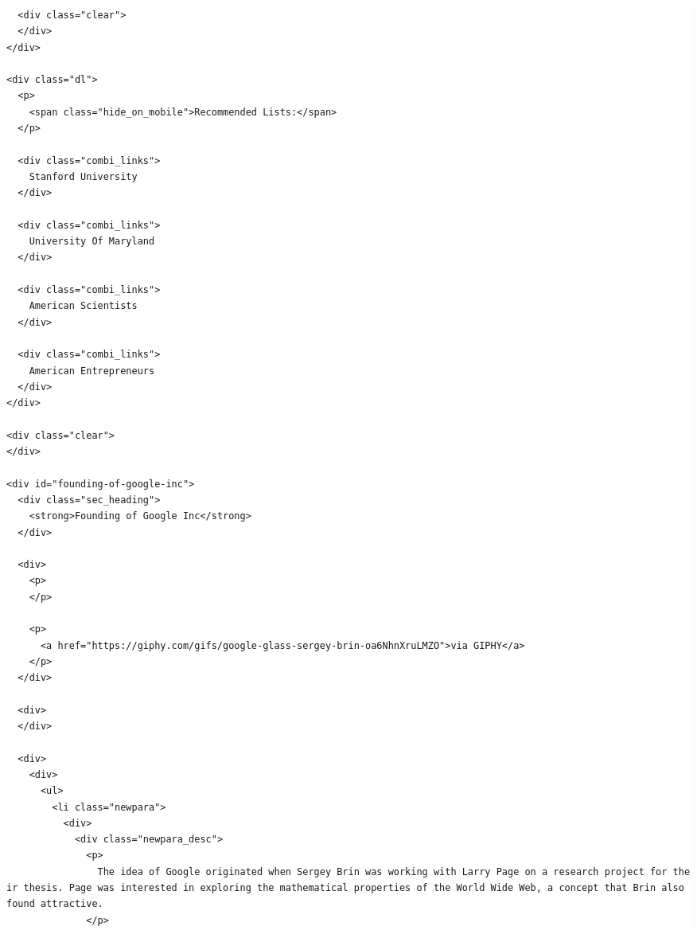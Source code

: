       <div class="clear">
      </div>
    </div>
    
    <div class="dl">
      <p>
        <span class="hide_on_mobile">Recommended Lists:</span>
      </p>
      
      <div class="combi_links">
        Stanford University
      </div>
      
      <div class="combi_links">
        University Of Maryland
      </div>
      
      <div class="combi_links">
        American Scientists
      </div>
      
      <div class="combi_links">
        American Entrepreneurs
      </div>
    </div>
    
    <div class="clear">
    </div>
    
    <div id="founding-of-google-inc">
      <div class="sec_heading">
        <strong>Founding of Google Inc</strong>
      </div>
      
      <div>
        <p>
        </p>
        
        <p>
          <a href="https://giphy.com/gifs/google-glass-sergey-brin-oa6NhnXruLMZO">via GIPHY</a>
        </p>
      </div>
      
      <div>
      </div>
      
      <div>
        <div>
          <ul>
            <li class="newpara">
              <div>
                <div class="newpara_desc">
                  <p>
                    The idea of Google originated when Sergey Brin was working with Larry Page on a research project for their thesis. Page was interested in exploring the mathematical properties of the World Wide Web, a concept that Brin also found attractive.
                  </p>
                  